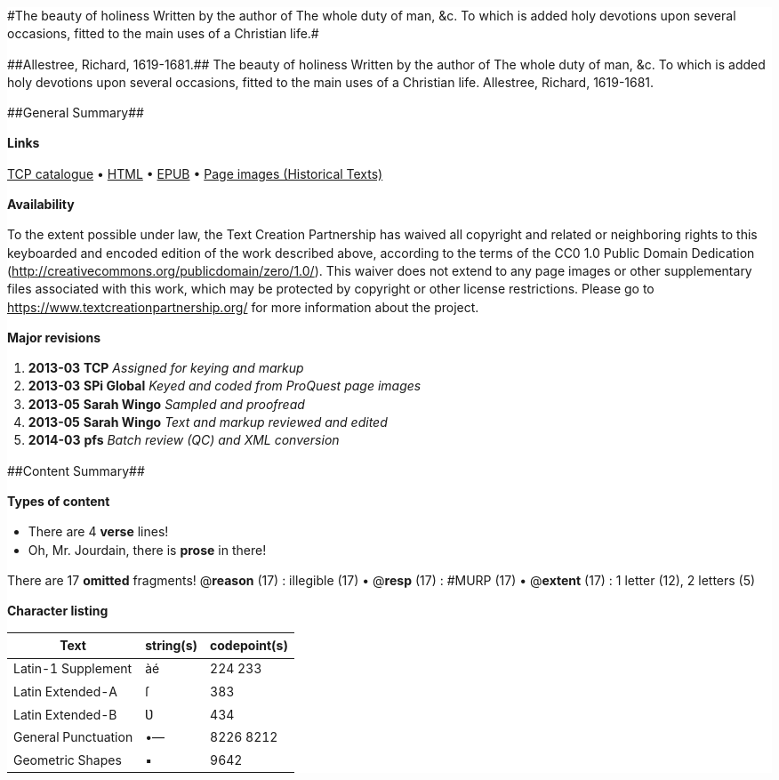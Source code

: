 #The beauty of holiness Written by the author of The whole duty of man, &c. To which is added holy devotions upon several occasions, fitted to the main uses of a Christian life.#

##Allestree, Richard, 1619-1681.##
The beauty of holiness Written by the author of The whole duty of man, &c. To which is added holy devotions upon several occasions, fitted to the main uses of a Christian life.
Allestree, Richard, 1619-1681.

##General Summary##

**Links**

[TCP catalogue](http://www.ota.ox.ac.uk/tcp/)  • 
[HTML](http://tei.it.ox.ac.uk/tcp/Texts-HTML/free/A75/A75003.html)  • 
[EPUB](http://tei.it.ox.ac.uk/tcp/Texts-EPUB/free/A75/A75003.epub) • 
[Page images (Historical Texts)](https://historicaltexts.jisc.ac.uk/eebo-99899908e)

**Availability**

To the extent possible under law, the Text Creation Partnership has waived all copyright and related or neighboring rights to this keyboarded and encoded edition of the work described above, according to the terms of the CC0 1.0 Public Domain Dedication (http://creativecommons.org/publicdomain/zero/1.0/). This waiver does not extend to any page images or other supplementary files associated with this work, which may be protected by copyright or other license restrictions. Please go to https://www.textcreationpartnership.org/ for more information about the project.

**Major revisions**

1. __2013-03__ __TCP__ *Assigned for keying and markup*
1. __2013-03__ __SPi Global__ *Keyed and coded from ProQuest page images*
1. __2013-05__ __Sarah Wingo__ *Sampled and proofread*
1. __2013-05__ __Sarah Wingo__ *Text and markup reviewed and edited*
1. __2014-03__ __pfs__ *Batch review (QC) and XML conversion*

##Content Summary##

**Types of content**

  * There are 4 **verse** lines!
  * Oh, Mr. Jourdain, there is **prose** in there!

There are 17 **omitted** fragments! 
 @__reason__ (17) : illegible (17)  •  @__resp__ (17) : #MURP (17)  •  @__extent__ (17) : 1 letter (12), 2 letters (5)

**Character listing**


|Text|string(s)|codepoint(s)|
|---|---|---|
|Latin-1 Supplement|àé|224 233|
|Latin Extended-A|ſ|383|
|Latin Extended-B|Ʋ|434|
|General Punctuation|•—|8226 8212|
|Geometric Shapes|▪|9642|
